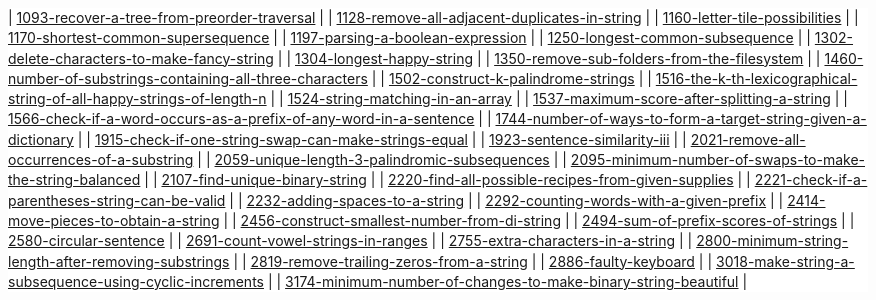 | [1093-recover-a-tree-from-preorder-traversal](https://github.com/Priya-Thakur25/LeetCode/tree/master/1093-recover-a-tree-from-preorder-traversal) |
| [1128-remove-all-adjacent-duplicates-in-string](https://github.com/Priya-Thakur25/LeetCode/tree/master/1128-remove-all-adjacent-duplicates-in-string) |
| [1160-letter-tile-possibilities](https://github.com/Priya-Thakur25/LeetCode/tree/master/1160-letter-tile-possibilities) |
| [1170-shortest-common-supersequence](https://github.com/Priya-Thakur25/LeetCode/tree/master/1170-shortest-common-supersequence) |
| [1197-parsing-a-boolean-expression](https://github.com/Priya-Thakur25/LeetCode/tree/master/1197-parsing-a-boolean-expression) |
| [1250-longest-common-subsequence](https://github.com/Priya-Thakur25/LeetCode/tree/master/1250-longest-common-subsequence) |
| [1302-delete-characters-to-make-fancy-string](https://github.com/Priya-Thakur25/LeetCode/tree/master/1302-delete-characters-to-make-fancy-string) |
| [1304-longest-happy-string](https://github.com/Priya-Thakur25/LeetCode/tree/master/1304-longest-happy-string) |
| [1350-remove-sub-folders-from-the-filesystem](https://github.com/Priya-Thakur25/LeetCode/tree/master/1350-remove-sub-folders-from-the-filesystem) |
| [1460-number-of-substrings-containing-all-three-characters](https://github.com/Priya-Thakur25/LeetCode/tree/master/1460-number-of-substrings-containing-all-three-characters) |
| [1502-construct-k-palindrome-strings](https://github.com/Priya-Thakur25/LeetCode/tree/master/1502-construct-k-palindrome-strings) |
| [1516-the-k-th-lexicographical-string-of-all-happy-strings-of-length-n](https://github.com/Priya-Thakur25/LeetCode/tree/master/1516-the-k-th-lexicographical-string-of-all-happy-strings-of-length-n) |
| [1524-string-matching-in-an-array](https://github.com/Priya-Thakur25/LeetCode/tree/master/1524-string-matching-in-an-array) |
| [1537-maximum-score-after-splitting-a-string](https://github.com/Priya-Thakur25/LeetCode/tree/master/1537-maximum-score-after-splitting-a-string) |
| [1566-check-if-a-word-occurs-as-a-prefix-of-any-word-in-a-sentence](https://github.com/Priya-Thakur25/LeetCode/tree/master/1566-check-if-a-word-occurs-as-a-prefix-of-any-word-in-a-sentence) |
| [1744-number-of-ways-to-form-a-target-string-given-a-dictionary](https://github.com/Priya-Thakur25/LeetCode/tree/master/1744-number-of-ways-to-form-a-target-string-given-a-dictionary) |
| [1915-check-if-one-string-swap-can-make-strings-equal](https://github.com/Priya-Thakur25/LeetCode/tree/master/1915-check-if-one-string-swap-can-make-strings-equal) |
| [1923-sentence-similarity-iii](https://github.com/Priya-Thakur25/LeetCode/tree/master/1923-sentence-similarity-iii) |
| [2021-remove-all-occurrences-of-a-substring](https://github.com/Priya-Thakur25/LeetCode/tree/master/2021-remove-all-occurrences-of-a-substring) |
| [2059-unique-length-3-palindromic-subsequences](https://github.com/Priya-Thakur25/LeetCode/tree/master/2059-unique-length-3-palindromic-subsequences) |
| [2095-minimum-number-of-swaps-to-make-the-string-balanced](https://github.com/Priya-Thakur25/LeetCode/tree/master/2095-minimum-number-of-swaps-to-make-the-string-balanced) |
| [2107-find-unique-binary-string](https://github.com/Priya-Thakur25/LeetCode/tree/master/2107-find-unique-binary-string) |
| [2220-find-all-possible-recipes-from-given-supplies](https://github.com/Priya-Thakur25/LeetCode/tree/master/2220-find-all-possible-recipes-from-given-supplies) |
| [2221-check-if-a-parentheses-string-can-be-valid](https://github.com/Priya-Thakur25/LeetCode/tree/master/2221-check-if-a-parentheses-string-can-be-valid) |
| [2232-adding-spaces-to-a-string](https://github.com/Priya-Thakur25/LeetCode/tree/master/2232-adding-spaces-to-a-string) |
| [2292-counting-words-with-a-given-prefix](https://github.com/Priya-Thakur25/LeetCode/tree/master/2292-counting-words-with-a-given-prefix) |
| [2414-move-pieces-to-obtain-a-string](https://github.com/Priya-Thakur25/LeetCode/tree/master/2414-move-pieces-to-obtain-a-string) |
| [2456-construct-smallest-number-from-di-string](https://github.com/Priya-Thakur25/LeetCode/tree/master/2456-construct-smallest-number-from-di-string) |
| [2494-sum-of-prefix-scores-of-strings](https://github.com/Priya-Thakur25/LeetCode/tree/master/2494-sum-of-prefix-scores-of-strings) |
| [2580-circular-sentence](https://github.com/Priya-Thakur25/LeetCode/tree/master/2580-circular-sentence) |
| [2691-count-vowel-strings-in-ranges](https://github.com/Priya-Thakur25/LeetCode/tree/master/2691-count-vowel-strings-in-ranges) |
| [2755-extra-characters-in-a-string](https://github.com/Priya-Thakur25/LeetCode/tree/master/2755-extra-characters-in-a-string) |
| [2800-minimum-string-length-after-removing-substrings](https://github.com/Priya-Thakur25/LeetCode/tree/master/2800-minimum-string-length-after-removing-substrings) |
| [2819-remove-trailing-zeros-from-a-string](https://github.com/Priya-Thakur25/LeetCode/tree/master/2819-remove-trailing-zeros-from-a-string) |
| [2886-faulty-keyboard](https://github.com/Priya-Thakur25/LeetCode/tree/master/2886-faulty-keyboard) |
| [3018-make-string-a-subsequence-using-cyclic-increments](https://github.com/Priya-Thakur25/LeetCode/tree/master/3018-make-string-a-subsequence-using-cyclic-increments) |
| [3174-minimum-number-of-changes-to-make-binary-string-beautiful](https://github.com/Priya-Thakur25/LeetCode/tree/master/3174-minimum-number-of-changes-to-make-binary-string-beautiful) |